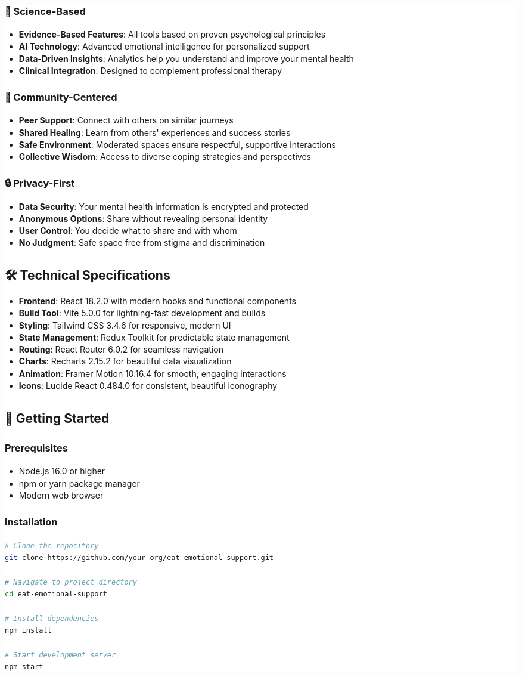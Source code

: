 ### 🧠 Science-Based
- **Evidence-Based Features**: All tools based on proven psychological principles
- **AI Technology**: Advanced emotional intelligence for personalized support
- **Data-Driven Insights**: Analytics help you understand and improve your mental health
- **Clinical Integration**: Designed to complement professional therapy

### 🤝 Community-Centered
- **Peer Support**: Connect with others on similar journeys
- **Shared Healing**: Learn from others' experiences and success stories
- **Safe Environment**: Moderated spaces ensure respectful, supportive interactions
- **Collective Wisdom**: Access to diverse coping strategies and perspectives

### 🔒 Privacy-First
- **Data Security**: Your mental health information is encrypted and protected
- **Anonymous Options**: Share without revealing personal identity
- **User Control**: You decide what to share and with whom
- **No Judgment**: Safe space free from stigma and discrimination

## 🛠️ Technical Specifications

- **Frontend**: React 18.2.0 with modern hooks and functional components
- **Build Tool**: Vite 5.0.0 for lightning-fast development and builds
- **Styling**: Tailwind CSS 3.4.6 for responsive, modern UI
- **State Management**: Redux Toolkit for predictable state management
- **Routing**: React Router 6.0.2 for seamless navigation
- **Charts**: Recharts 2.15.2 for beautiful data visualization
- **Animation**: Framer Motion 10.16.4 for smooth, engaging interactions
- **Icons**: Lucide React 0.484.0 for consistent, beautiful iconography

## 🚀 Getting Started

### Prerequisites
- Node.js 16.0 or higher
- npm or yarn package manager
- Modern web browser

### Installation
```bash
# Clone the repository
git clone https://github.com/your-org/eat-emotional-support.git

# Navigate to project directory
cd eat-emotional-support

# Install dependencies
npm install

# Start development server
npm start
```
